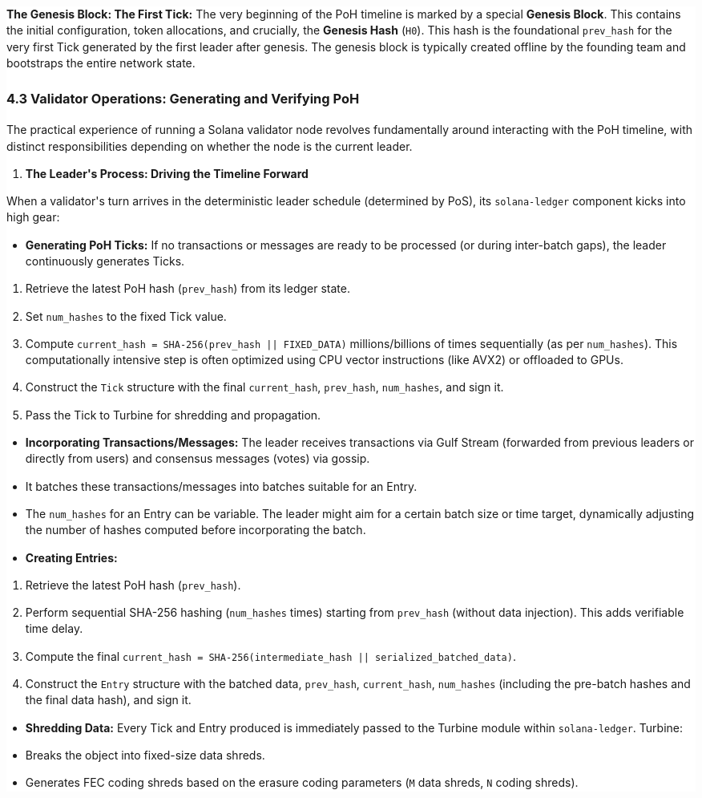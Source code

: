 **The Genesis Block: The First Tick:** The very beginning of the PoH timeline is marked by a special **Genesis Block**. This contains the initial configuration, token allocations, and crucially, the **Genesis Hash** (`H0`). This hash is the foundational `prev_hash` for the very first Tick generated by the first leader after genesis. The genesis block is typically created offline by the founding team and bootstraps the entire network state.

### 4.3 Validator Operations: Generating and Verifying PoH

The practical experience of running a Solana validator node revolves fundamentally around interacting with the PoH timeline, with distinct responsibilities depending on whether the node is the current leader.

1.  **The Leader's Process: Driving the Timeline Forward**

When a validator's turn arrives in the deterministic leader schedule (determined by PoS), its `solana-ledger` component kicks into high gear:

*   **Generating PoH Ticks:** If no transactions or messages are ready to be processed (or during inter-batch gaps), the leader continuously generates Ticks.

1.  Retrieve the latest PoH hash (`prev_hash`) from its ledger state.

2.  Set `num_hashes` to the fixed Tick value.

3.  Compute `current_hash = SHA-256(prev_hash || FIXED_DATA)` millions/billions of times sequentially (as per `num_hashes`). This computationally intensive step is often optimized using CPU vector instructions (like AVX2) or offloaded to GPUs.

4.  Construct the `Tick` structure with the final `current_hash`, `prev_hash`, `num_hashes`, and sign it.

5.  Pass the Tick to Turbine for shredding and propagation.

*   **Incorporating Transactions/Messages:** The leader receives transactions via Gulf Stream (forwarded from previous leaders or directly from users) and consensus messages (votes) via gossip.

*   It batches these transactions/messages into batches suitable for an Entry.

*   The `num_hashes` for an Entry can be variable. The leader might aim for a certain batch size or time target, dynamically adjusting the number of hashes computed before incorporating the batch.

*   **Creating Entries:**

1.  Retrieve the latest PoH hash (`prev_hash`).

2.  Perform sequential SHA-256 hashing (`num_hashes` times) starting from `prev_hash` (without data injection). This adds verifiable time delay.

3.  Compute the final `current_hash = SHA-256(intermediate_hash || serialized_batched_data)`.

4.  Construct the `Entry` structure with the batched data, `prev_hash`, `current_hash`, `num_hashes` (including the pre-batch hashes and the final data hash), and sign it.

*   **Shredding Data:** Every Tick and Entry produced is immediately passed to the Turbine module within `solana-ledger`. Turbine:

*   Breaks the object into fixed-size data shreds.

*   Generates FEC coding shreds based on the erasure coding parameters (`M` data shreds, `N` coding shreds).
